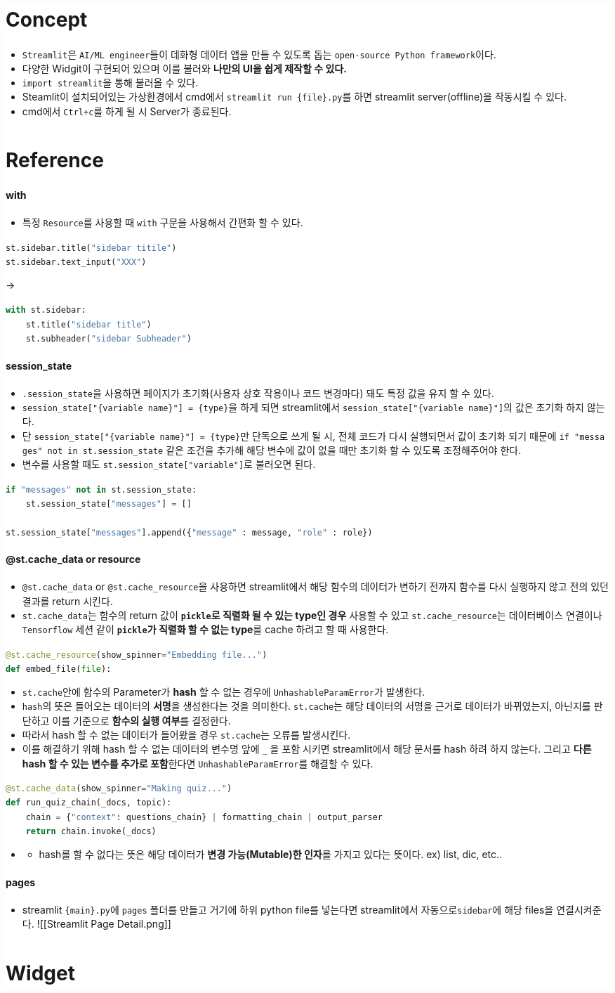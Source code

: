 # Concept
- `Streamlit`은 `AI/ML engineer`들이 데화형 데이터 앱을 만들 수 있도록 돕는 `open-source Python framework`이다.
- 다양한 Widgit이 구현되어 있으며 이를 불러와 **나만의 UI을 쉽게 제작할 수 있다.**
- `import streamlit`을 통해 불러올 수 있다.
- Steamlit이 설치되어있는 가상환경에서 cmd에서 `streamlit run {file}.py`를 하면 streamlit server(offline)을 작동시킬 수 있다.
- cmd에서 `Ctrl+c`를 하게 될 시 Server가 종료된다.
# Reference
#### with
- 특정 `Resource`를 사용할 때 `with` 구문을 사용해서 간편화 할 수 있다.
```python
st.sidebar.title("sidebar titile")
st.sidebar.text_input("XXX")
```
->
```python
with st.sidebar:
    st.title("sidebar title")
    st.subheader("sidebar Subheader")
```
#### session_state
- `.session_state`을 사용하면 페이지가 초기화(사용자 상호 작용이나 코드 변경마다) 돼도 특정 값을 유지 할 수 있다.
- `session_state["{variable name}"] = {type}`을 하게 되면 streamlit에서 `session_state["{variable name}"]`의 값은 초기화 하지 않는다.
- 단 `session_state["{variable name}"] = {type}`만 단독으로 쓰게 될 시, 전체 코드가 다시 실행되면서 값이 초기화 되기 때문에 `if "messages" not in st.session_state` 같은 조건을 추가해 해당 변수에 값이 없을 때만 초기화 할 수 있도록 조정해주어야 한다.
- 변수를 사용할 때도 `st.session_state["variable"]`로 불러오면 된다.
```python
if "messages" not in st.session_state:
    st.session_state["messages"] = []

st.session_state["messages"].append({"message" : message, "role" : role})
```
#### @st.cache_data or resource
- `@st.cache_data` or `@st.cache_resource`을 사용하면 streamlit에서 해당 함수의 데이터가 변하기 전까지 함수를 다시 실행하지 않고 전의 있던 결과를 return 시킨다.
- `st.cache_data`는 함수의 return 값이 **`pickle`로 직렬화 될 수 있는 type인 경우** 사용할 수 있고 `st.cache_resource`는 데이터베이스 연결이나 `Tensorflow` 세션 같이 **`pickle`가 직렬화 할 수 없는 type**를 cache 하려고 할 때 사용한다.
```python
@st.cache_resource(show_spinner="Embedding file...")
def embed_file(file):
```
- `st.cache`안에 함수의 Parameter가 **hash** 할 수 없는 경우에 `UnhashableParamError`가 발생한다.
- `hash`의 뜻은 들어오는 데이터의 **서명**을 생성한다는 것을 의미한다. `st.cache`는 해당 데이터의 서명을 근거로 데이터가 바뀌였는지, 아닌지를 판단하고 이를 기준으로 **함수의 실행 여부**를 결정한다.
- 따라서 hash 할 수 없는 데이터가 들어왔을 경우 `st.cache`는 오류를 발생시킨다.
- 이를 해결하기 위해 hash 할 수 없는 데이터의 변수명 앞에 `_` 을 포함 시키면 streamlit에서 해당 문서를 hash 하려 하지 않는다. 그리고 **다른 hash 할 수 있는 변수를 추가로 포함**한다면 `UnhashableParamError`를 해결할 수 있다.
```python
@st.cache_data(show_spinner="Making quiz...")
def run_quiz_chain(_docs, topic):
    chain = {"context": questions_chain} | formatting_chain | output_parser
    return chain.invoke(_docs)
```
- * hash를 할 수 없다는 뜻은 해당 데이터가 **변경 가능(Mutable)한 인자**를 가지고 있다는 뜻이다. ex) list, dic, etc..
#### pages
- streamlit `{main}.py`에 `pages` 폴더를 만들고 거기에 하위 python file를 넣는다면 streamlit에서 자동으로`sidebar`에 해당 files을 연결시켜준다.
![[Streamlit Page Detail.png]]
# Widget